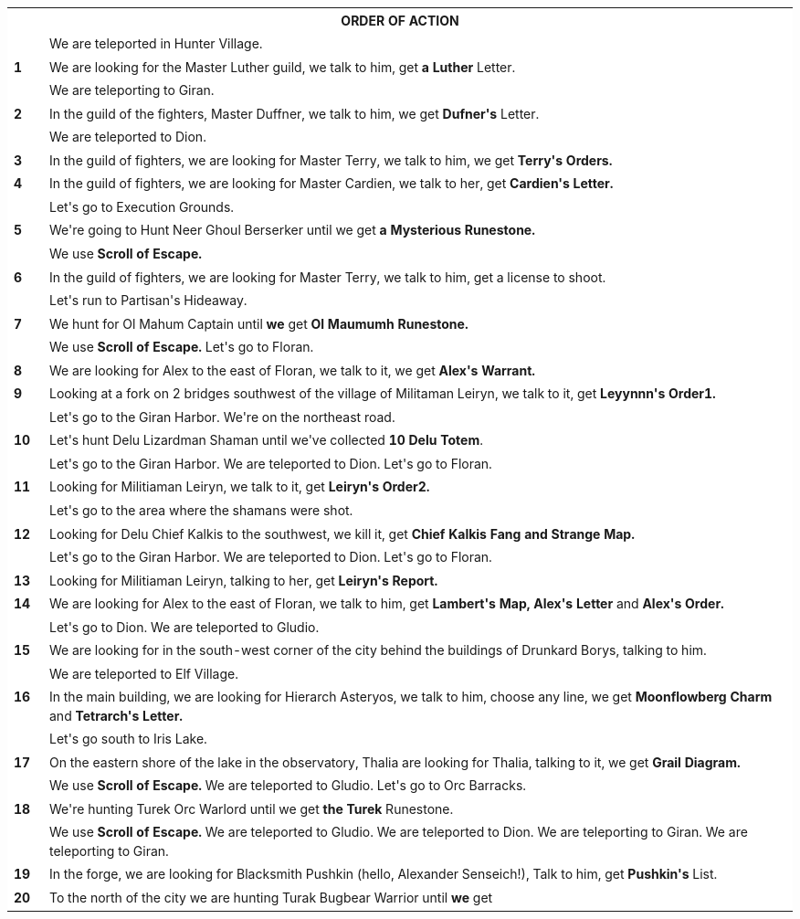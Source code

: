 <table class="ns1 mg5500"><tbody><tr><th class="sbr slr srr" colspan="2">ORDER OF ACTION</th></tr><tr><td class="c slr bg1 clb" width="25"></td><td class="j srr bg1 clb">We are teleported in Hunter Village.</td></tr><tr><td class="c slr clq3" width="25"><b>1</b></td><td class="j srr clq3">We are looking for the Master Luther guild, we talk to him, get <b>a Luther</b> Letter.</td></tr><tr><td class="c slr bg1 clb" width="25"></td><td class="j srr bg1 clb">We are teleporting to Giran.</td></tr><tr><td class="c slr clq1" width="25"><b>2</b></td><td class="j srr clq1">In the guild of the fighters, Master Duffner, we talk to him, we get <b>Dufner's</b> Letter.</td></tr><tr><td class="c slr bg1 clb" width="25"></td><td class="j srr bg1 clb">We are teleported to Dion.</td></tr><tr><td class="c slr clq1" width="25"><b>3</b></td><td class="j srr clq1">In the guild of fighters, we are looking for Master Terry, we talk to him, we get <b>Terry's Orders.</b></td></tr><tr><td class="c slr bg1 clq2" width="25"><b>4</b></td><td class="j srr bg1 clq2">In the guild of fighters, we are looking for Master Cardien, we talk to her, get <b>Cardien's Letter.</b></td></tr><tr><td class="c slr clb" width="25"></td><td class="j srr clb">Let's go to Execution Grounds.</td></tr><tr><td class="c slr bg1 clq1" width="25"><b>5</b></td><td class="j srr bg1 clq1">We're going to Hunt Neer Ghoul Berserker until we get <b>a Mysterious Runestone.</b></td></tr><tr><td class="c slr clb" width="25"></td><td class="j srr clb">We use <b>Scroll of Escape.</b></td></tr><tr><td class="c slr bg1 clq1" width="25"><b>6</b></td><td class="j srr bg1 clq1">In the guild of fighters, we are looking for Master Terry, we talk to him, get a license to shoot.</td></tr><tr><td class="c slr clb" width="25"></td><td class="j srr clb">Let's run to Partisan's Hideaway.</td></tr><tr><td class="c slr bg1 clq1" width="25"><b>7</b></td><td class="j srr bg1 clq1">We hunt for Ol Mahum Captain until <b>we</b> get <b>Ol Maumumh Runestone.</b></td></tr><tr><td class="c slr clb" width="25"></td><td class="j srr clb">We use <b>Scroll of Escape.</b> Let's go to Floran.</td></tr><tr><td class="c slr bg1 clq3" width="25"><b>8</b></td><td class="j srr bg1 clq3">We are looking for Alex to the east of Floran, we talk to it, we get <b>Alex's Warrant.</b></td></tr><tr><td class="c slr clq3" width="25"><b>9</b></td><td class="j srr clq3">Looking at a fork on 2 bridges southwest of the village of Militaman Leiryn, we talk to it, get <b>Leyynnn's Order1.</b></td></tr><tr><td class="c slr bg1 clb" width="25"></td><td class="j srr bg1 clb">Let's go to the Giran Harbor. We're on the northeast road.</td></tr><tr><td class="c slr clq3" width="25"><b>10</b></td><td class="j srr clq3">Let's hunt Delu Lizardman Shaman until we've collected <b>10 Delu Totem</b>.</td></tr><tr><td class="c slr bg1 clb" width="25"></td><td class="j srr bg1 clb">Let's go to the Giran Harbor. We are teleported to Dion. Let's go to Floran.</td></tr><tr><td class="c slr clq3" width="25"><b>11</b></td><td class="j srr clq3">Looking for Militiaman Leiryn, we talk to it, get <b>Leiryn's Order2.</b></td></tr><tr><td class="c slr bg1 clb" width="25"></td><td class="j srr bg1 clb">Let's go to the area where the shamans were shot.</td></tr><tr><td class="c slr clq3" width="25"><b>12</b></td><td class="j srr clq3">Looking for Delu Chief Kalkis to the southwest, we kill it, get <b>Chief Kalkis Fang and</b> <b>Strange Map.</b></td></tr><tr><td class="c slr bg1 clb" width="25"></td><td class="j srr bg1 clb">Let's go to the Giran Harbor. We are teleported to Dion. Let's go to Floran.</td></tr><tr><td class="c slr clq3" width="25"><b>13</b></td><td class="j srr clq3">Looking for Militiaman Leiryn, talking to her, get <b>Leiryn's Report.</b></td></tr><tr><td class="c slr bg1 clq3" width="25"><b>14</b></td><td class="j srr bg1 clq3">We are looking for Alex to the east of Floran, we talk to him, get <b>Lambert's Map,</b> <b>Alex's Letter</b> and <b>Alex's Order.</b></td></tr><tr><td class="c slr clb" width="25"></td><td class="j srr clb">Let's go to Dion. We are teleported to Gludio.</td></tr><tr><td class="c slr bg1 clq3" width="25"><b>15</b></td><td class="j srr bg1 clq3">We are looking for in the south-west corner of the city behind the buildings of Drunkard Borys, talking to him.</td></tr><tr><td class="c slr clb" width="25"></td><td class="j srr clb">We are teleported to Elf Village.</td></tr><tr><td class="c slr bg1 clq2" width="25"><b>16</b></td><td class="j srr bg1 clq2">In the main building, we are looking for Hierarch Asteryos, we talk to him, choose any line, we get <b>Moonflowberg Charm</b> and <b>Tetrarch's Letter.</b></td></tr><tr><td class="c slr clb" width="25"></td><td class="j srr clb">Let's go south to Iris Lake.</td></tr><tr><td class="c slr bg1 clq2" width="25"><b>17</b></td><td class="j srr bg1 clq2">On the eastern shore of the lake in the observatory, Thalia are looking for Thalia, talking to it, we get <b>Grail Diagram.</b></td></tr><tr><td class="c slr clb" width="25"></td><td class="j srr clb">We use <b>Scroll of Escape.</b> We are teleported to Gludio. Let's go to Orc Barracks.</td></tr><tr><td class="c slr bg1 clq1" width="25"><b>18</b></td><td class="j srr bg1 clq1">We're hunting Turek Orc Warlord until we get <b>the Turek</b> Runestone.</td></tr><tr><td class="c slr clb" width="25"></td><td class="j srr clb">We use <b>Scroll of Escape.</b> We are teleported to Gludio. We are teleported to Dion. We are teleporting to Giran. We are teleporting to Giran.</td></tr><tr><td class="c slr bg1 clq2" width="25"><b>19</b></td><td class="j srr bg1 clq2">In the forge, we are looking for Blacksmith Pushkin (hello, Alexander Senseich!), Talk to him, get <b>Pushkin's</b> List.</td></tr><tr><td class="c slr clq1" width="25"><b>20</b></td><td class="j srr clq1">To the north of the city we are hunting Turak Bugbear Warrior until <b>we</b> get